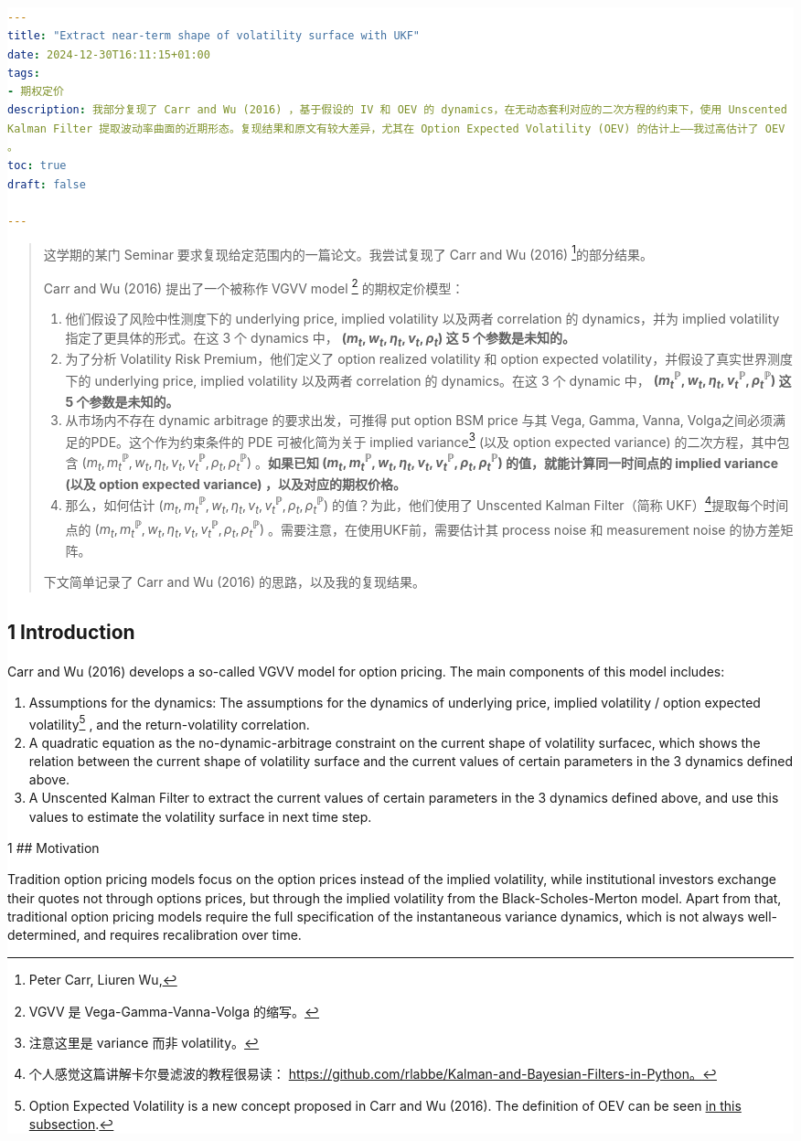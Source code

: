 ```yaml
---
title: "Extract near-term shape of volatility surface with UKF"
date: 2024-12-30T16:11:15+01:00
tags:
- 期权定价
description: 我部分复现了 Carr and Wu (2016) ，基于假设的 IV 和 OEV 的 dynamics，在无动态套利对应的二次方程的约束下，使用 Unscented Kalman Filter 提取波动率曲面的近期形态。复现结果和原文有较大差异，尤其在 Option Expected Volatility (OEV) 的估计上——我过高估计了 OEV 。
toc: true
draft: false

---
```


> 这学期的某门 Seminar 要求复现给定范围内的一篇论文。我尝试复现了 Carr and Wu (2016) [^carr-and-wu]的部分结果。
>
> Carr and Wu (2016) 提出了一个被称作 VGVV model [^-1] 的期权定价模型：
>
> 1. 他们假设了风险中性测度下的 underlying price, implied volatility 以及两者 correlation 的 dynamics，并为 implied volatility 指定了更具体的形式。在这 3 个 dynamics 中， **$(m_t, w_t, \eta_t,v_t, \rho_t)$ 这 5 个参数是未知的。**
> 2. 为了分析 Volatility Risk Premium，他们定义了 option realized volatility 和 option expected volatility，并假设了真实世界测度下的 underlying price, implied volatility 以及两者 correlation 的 dynamics。在这 3 个 dynamic 中， **$(m_t^{\mathbb{P}}, w_t, \eta_t,v_t^{\mathbb{P}},\rho_t^{\mathbb{P}})$ 这 5 个参数是未知的。**
> 3. 从市场内不存在 dynamic arbitrage 的要求出发，可推得 put option BSM price 与其 Vega, Gamma, Vanna, Volga之间必须满足的PDE。这个作为约束条件的 PDE 可被化简为关于 implied variance[^-11] (以及 option expected variance) 的二次方程，其中包含  $(m_t,m_t^{\mathbb{P}}, w_t, \eta_t,v_t,v_t^{\mathbb{P}}, \rho_t,\rho_t^{\mathbb{P}})$ 。**如果已知 $(m_t,m_t^{\mathbb{P}}, w_t, \eta_t,v_t,v_t^{\mathbb{P}}, \rho_t,\rho_t^{\mathbb{P}})$ 的值，就能计算同一时间点的 implied variance (以及 option expected variance) ，以及对应的期权价格。**
> 4. 那么，如何估计 $(m_t,m_t^{\mathbb{P}}, w_t, \eta_t,v_t,v_t^{\mathbb{P}}, \rho_t,\rho_t^{\mathbb{P}})$ 的值？为此，他们使用了 Unscented Kalman Filter（简称 UKF）[^ukf]提取每个时间点的 $(m_t,m_t^{\mathbb{P}}, w_t, \eta_t,v_t,v_t^{\mathbb{P}}, \rho_t,\rho_t^{\mathbb{P}})$ 。需要注意，在使用UKF前，需要估计其 process noise 和 measurement noise 的协方差矩阵。
>
> 下文简单记录了  Carr and Wu (2016) 的思路，以及我的复现结果。

## 1 Introduction

  Carr and Wu (2016) develops a so-called VGVV model for option pricing. The main components of this model includes:

1. Assumptions for the dynamics: The assumptions for the dynamics of underlying price, implied volatility / option expected volatility[^0] , and the return-volatility correlation.
2. A quadratic equation as the no-dynamic-arbitrage constraint on the current shape of volatility surfacec, which shows the relation between the current shape of volatility surface and the current values of certain parameters in the 3 dynamics defined above.
3. A Unscented Kalman Filter to extract the current values of certain parameters in the 3 dynamics defined above, and use this values to estimate the volatility surface in next time step.



1 ## Motivation

Tradition option pricing models focus on the option prices instead of the implied volatility, while institutional investors exchange their quotes not through options prices, but through the implied volatility from the Black-Scholes-Merton model. 
Apart from that, traditional option pricing models require the full specification of the instantaneous variance dynamics, which is not always well-determined, and requires recalibration over time.


[^-1]: VGVV 是 Vega-Gamma-Vanna-Volga 的缩写。
[^-11]: 注意这里是 variance 而非 volatility。
[^0]: Option Expected Volatility is a new concept proposed in Carr and Wu (2016). The definition of OEV can be seen [in this subsection](#definition-of-orv-and-oev).
[^1]: It is important to note that the PDE is derived for the relation which the stochastic terms must satisfy to avoid dynamic arbitrage. In other words, **this PDE is not used for solving the value function $B(S_t, I_t, t)$ (since it is already given),** and the coefficients in the SDE are not deterministic as well.
[^2]: Source: [https://www.federalreserve.gov/data/nominal-yield-curve.htm](https://www.federalreserve.gov/data/nominal-yield-curve.htm).
[^3]: Source: [https://shillerdata.com/](https://shillerdata.com/). The dividend yield is computed by dividing the dividend by the price of stock in the file "ie_data (xls)".
[^ukf]: 个人感觉这篇讲解卡尔曼滤波的教程很易读： https://github.com/rlabbe/Kalman-and-Bayesian-Filters-in-Python。
[^carr-and-wu]: Peter Carr, Liuren Wu,